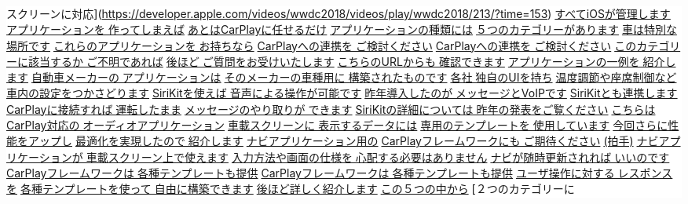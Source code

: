 スクリーンに対応](https://developer.apple.com/videos/wwdc2018/videos/play/wwdc2018/213/?time=153) [すべてiOSが管理します](https://developer.apple.com/videos/wwdc2018/videos/play/wwdc2018/213/?time=157) [アプリケーションを
作ってしまえば](https://developer.apple.com/videos/wwdc2018/videos/play/wwdc2018/213/?time=160) [あとはCarPlayに任せるだけ](https://developer.apple.com/videos/wwdc2018/videos/play/wwdc2018/213/?time=162) [アプリケーションの種類には](https://developer.apple.com/videos/wwdc2018/videos/play/wwdc2018/213/?time=166) [５つのカテゴリーがあります](https://developer.apple.com/videos/wwdc2018/videos/play/wwdc2018/213/?time=169) [車は特別な場所です](https://developer.apple.com/videos/wwdc2018/videos/play/wwdc2018/213/?time=172) [これらのアプリケーションを
お持ちなら](https://developer.apple.com/videos/wwdc2018/videos/play/wwdc2018/213/?time=174) [CarPlayへの連携を
ご検討ください](https://developer.apple.com/videos/wwdc2018/videos/play/wwdc2018/213/?time=177) [CarPlayへの連携を
ご検討ください](https://developer.apple.com/videos/wwdc2018/videos/play/wwdc2018/213/?time=177) [このカテゴリーに該当するか
ご不明であれば](https://developer.apple.com/videos/wwdc2018/videos/play/wwdc2018/213/?time=182) [後ほど
ご質問をお受けいたします](https://developer.apple.com/videos/wwdc2018/videos/play/wwdc2018/213/?time=186) [こちらのURLからも
確認できます](https://developer.apple.com/videos/wwdc2018/videos/play/wwdc2018/213/?time=190) [アプリケーションの一例を
紹介します](https://developer.apple.com/videos/wwdc2018/videos/play/wwdc2018/213/?time=195) [自動車メーカーの
アプリケーションは](https://developer.apple.com/videos/wwdc2018/videos/play/wwdc2018/213/?time=199) [そのメーカーの車種用に
構築されたものです](https://developer.apple.com/videos/wwdc2018/videos/play/wwdc2018/213/?time=203) [各社 独自のUIを持ち](https://developer.apple.com/videos/wwdc2018/videos/play/wwdc2018/213/?time=209) [温度調節や座席制御など
車内の設定をつかさどります](https://developer.apple.com/videos/wwdc2018/videos/play/wwdc2018/213/?time=211) [SiriKitを使えば
音声による操作が可能です](https://developer.apple.com/videos/wwdc2018/videos/play/wwdc2018/213/?time=217) [昨年導入したのが
メッセージとVoIPです](https://developer.apple.com/videos/wwdc2018/videos/play/wwdc2018/213/?time=225) [SiriKitとも連携します](https://developer.apple.com/videos/wwdc2018/videos/play/wwdc2018/213/?time=229) [CarPlayに接続すれば
運転したまま](https://developer.apple.com/videos/wwdc2018/videos/play/wwdc2018/213/?time=232) [メッセージのやり取りが
できます](https://developer.apple.com/videos/wwdc2018/videos/play/wwdc2018/213/?time=236) [SiriKitの詳細については
昨年の発表をご覧ください](https://developer.apple.com/videos/wwdc2018/videos/play/wwdc2018/213/?time=240) [こちらはCarPlay対応の
オーディオアプリケーション](https://developer.apple.com/videos/wwdc2018/videos/play/wwdc2018/213/?time=248) [車載スクリーンに
表示するデータには](https://developer.apple.com/videos/wwdc2018/videos/play/wwdc2018/213/?time=253) [専用のテンプレートを
使用しています](https://developer.apple.com/videos/wwdc2018/videos/play/wwdc2018/213/?time=256) [今回さらに性能をアップし](https://developer.apple.com/videos/wwdc2018/videos/play/wwdc2018/213/?time=260) [最適化を実現したので
紹介します](https://developer.apple.com/videos/wwdc2018/videos/play/wwdc2018/213/?time=262) [ナビアプリケーション用の](https://developer.apple.com/videos/wwdc2018/videos/play/wwdc2018/213/?time=267) [CarPlayフレームワークにも
ご期待ください](https://developer.apple.com/videos/wwdc2018/videos/play/wwdc2018/213/?time=271) [(拍手)](https://developer.apple.com/videos/wwdc2018/videos/play/wwdc2018/213/?time=277) [ナビアプリケーションが
車載スクリーン上で使えます](https://developer.apple.com/videos/wwdc2018/videos/play/wwdc2018/213/?time=282) [入力方法や画面の仕様を
心配する必要はありません](https://developer.apple.com/videos/wwdc2018/videos/play/wwdc2018/213/?time=288) [ナビが随時更新されれば
いいのです](https://developer.apple.com/videos/wwdc2018/videos/play/wwdc2018/213/?time=294) [CarPlayフレームワークは
各種テンプレートも提供](https://developer.apple.com/videos/wwdc2018/videos/play/wwdc2018/213/?time=299) [CarPlayフレームワークは
各種テンプレートも提供](https://developer.apple.com/videos/wwdc2018/videos/play/wwdc2018/213/?time=299) [ユーザ操作に対する
レスポンスを](https://developer.apple.com/videos/wwdc2018/videos/play/wwdc2018/213/?time=305) [各種テンプレートを使って
自由に構築できます](https://developer.apple.com/videos/wwdc2018/videos/play/wwdc2018/213/?time=308) [後ほど詳しく紹介します](https://developer.apple.com/videos/wwdc2018/videos/play/wwdc2018/213/?time=313) [この５つの中から](https://developer.apple.com/videos/wwdc2018/videos/play/wwdc2018/213/?time=318) [２つのカテゴリーに